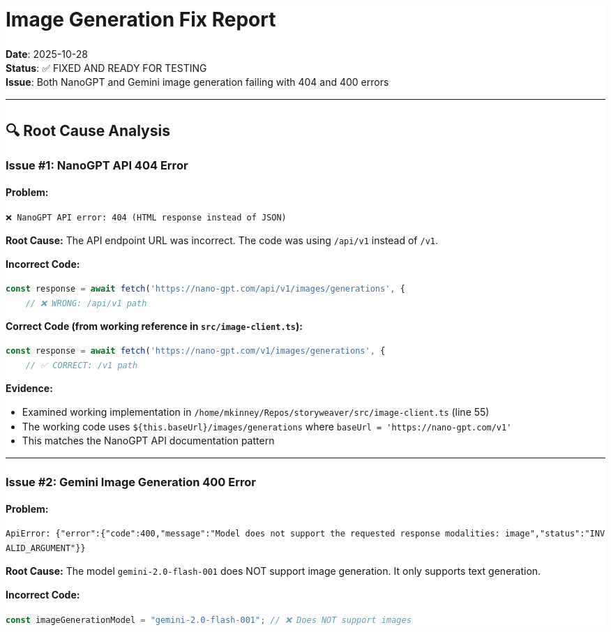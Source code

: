 # Image Generation Fix Report

**Date**: 2025-10-28  
**Status**: ✅ FIXED AND READY FOR TESTING  
**Issue**: Both NanoGPT and Gemini image generation failing with 404 and 400 errors

---

## 🔍 Root Cause Analysis

### **Issue #1: NanoGPT API 404 Error**

**Problem:**
```
❌ NanoGPT API error: 404 (HTML response instead of JSON)
```

**Root Cause:**
The API endpoint URL was incorrect. The code was using `/api/v1` instead of `/v1`.

**Incorrect Code:**
```typescript
const response = await fetch('https://nano-gpt.com/api/v1/images/generations', {
    // ❌ WRONG: /api/v1 path
```

**Correct Code (from working reference in `src/image-client.ts`):**
```typescript
const response = await fetch('https://nano-gpt.com/v1/images/generations', {
    // ✅ CORRECT: /v1 path
```

**Evidence:**
- Examined working implementation in `/home/mkinney/Repos/storyweaver/src/image-client.ts` (line 55)
- The working code uses `${this.baseUrl}/images/generations` where `baseUrl = 'https://nano-gpt.com/v1'`
- This matches the NanoGPT API documentation pattern

---

### **Issue #2: Gemini Image Generation 400 Error**

**Problem:**
```
ApiError: {"error":{"code":400,"message":"Model does not support the requested response modalities: image","status":"INVALID_ARGUMENT"}}
```

**Root Cause:**
The model `gemini-2.0-flash-001` does NOT support image generation. It only supports text generation.

**Incorrect Code:**
```typescript
const imageGenerationModel = "gemini-2.0-flash-001"; // ❌ Does NOT support images
```
